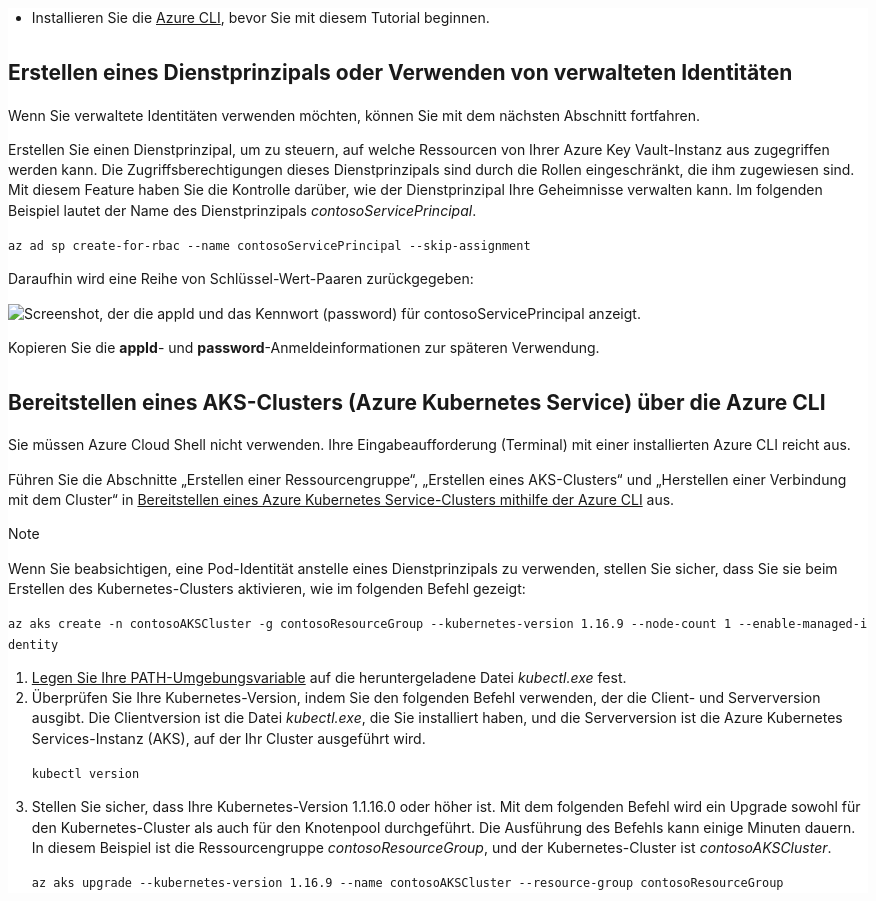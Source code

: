 * Installieren Sie die [Azure CLI](https://docs.microsoft.com/cli/azure/install-azure-cli-windows?view=azure-cli-latest), bevor Sie mit diesem Tutorial beginnen.

## <a name="create-a-service-principal-or-use-managed-identities"></a>Erstellen eines Dienstprinzipals oder Verwenden von verwalteten Identitäten

Wenn Sie verwaltete Identitäten verwenden möchten, können Sie mit dem nächsten Abschnitt fortfahren.

Erstellen Sie einen Dienstprinzipal, um zu steuern, auf welche Ressourcen von Ihrer Azure Key Vault-Instanz aus zugegriffen werden kann. Die Zugriffsberechtigungen dieses Dienstprinzipals sind durch die Rollen eingeschränkt, die ihm zugewiesen sind. Mit diesem Feature haben Sie die Kontrolle darüber, wie der Dienstprinzipal Ihre Geheimnisse verwalten kann. Im folgenden Beispiel lautet der Name des Dienstprinzipals *contosoServicePrincipal*.

```azurecli
az ad sp create-for-rbac --name contosoServicePrincipal --skip-assignment
```
Daraufhin wird eine Reihe von Schlüssel-Wert-Paaren zurückgegeben:

![Screenshot, der die appId und das Kennwort (password) für contosoServicePrincipal anzeigt.](../media/kubernetes-key-vault-1.png)

Kopieren Sie die **appId**- und **password**-Anmeldeinformationen zur späteren Verwendung.

## <a name="deploy-an-azure-kubernetes-service-aks-cluster-by-using-the-azure-cli"></a>Bereitstellen eines AKS-Clusters (Azure Kubernetes Service) über die Azure CLI

Sie müssen Azure Cloud Shell nicht verwenden. Ihre Eingabeaufforderung (Terminal) mit einer installierten Azure CLI reicht aus. 

Führen Sie die Abschnitte „Erstellen einer Ressourcengruppe“, „Erstellen eines AKS-Clusters“ und „Herstellen einer Verbindung mit dem Cluster“ in [Bereitstellen eines Azure Kubernetes Service-Clusters mithilfe der Azure CLI](https://docs.microsoft.com/azure/aks/kubernetes-walkthrough) aus. 

> [!NOTE] 
> Wenn Sie beabsichtigen, eine Pod-Identität anstelle eines Dienstprinzipals zu verwenden, stellen Sie sicher, dass Sie sie beim Erstellen des Kubernetes-Clusters aktivieren, wie im folgenden Befehl gezeigt:
>
> ```azurecli
> az aks create -n contosoAKSCluster -g contosoResourceGroup --kubernetes-version 1.16.9 --node-count 1 --enable-managed-identity
> ```

1. [Legen Sie Ihre PATH-Umgebungsvariable](https://www.java.com/en/download/help/path.xml) auf die heruntergeladene Datei *kubectl.exe* fest.
1. Überprüfen Sie Ihre Kubernetes-Version, indem Sie den folgenden Befehl verwenden, der die Client- und Serverversion ausgibt. Die Clientversion ist die Datei *kubectl.exe*, die Sie installiert haben, und die Serverversion ist die Azure Kubernetes Services-Instanz (AKS), auf der Ihr Cluster ausgeführt wird.
    ```azurecli
    kubectl version
    ```
1. Stellen Sie sicher, dass Ihre Kubernetes-Version 1.1.16.0 oder höher ist. Mit dem folgenden Befehl wird ein Upgrade sowohl für den Kubernetes-Cluster als auch für den Knotenpool durchgeführt. Die Ausführung des Befehls kann einige Minuten dauern. In diesem Beispiel ist die Ressourcengruppe *contosoResourceGroup*, und der Kubernetes-Cluster ist *contosoAKSCluster*.
    ```azurecli
    az aks upgrade --kubernetes-version 1.16.9 --name contosoAKSCluster --resource-group contosoResourceGroup
    ```